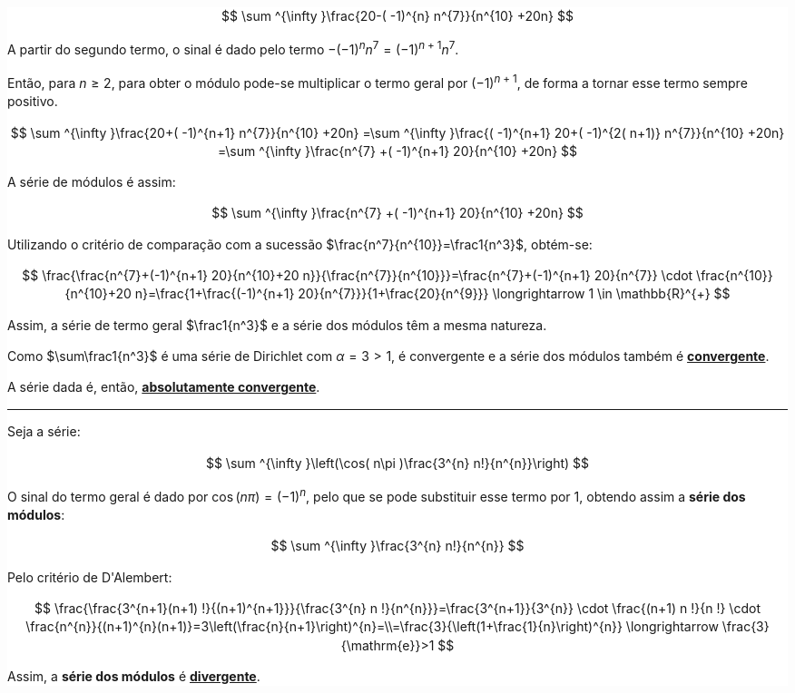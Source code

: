 $$
\sum ^{\infty }\frac{20-( -1)^{n} n^{7}}{n^{10} +20n}
$$

A partir do segundo termo, o sinal é dado pelo termo $-(-1)^nn^7=(-1)^{n+1}n^7$.

Então, para $n\ge 2$, para obter o módulo pode-se multiplicar o termo geral por $(-1)^{n+1}$, de forma a tornar esse termo sempre positivo.

$$
\sum ^{\infty }\frac{20+( -1)^{n+1} n^{7}}{n^{10} +20n} =\sum ^{\infty }\frac{( -1)^{n+1} 20+( -1)^{2( n+1)} n^{7}}{n^{10} +20n} =\sum ^{\infty }\frac{n^{7} +( -1)^{n+1} 20}{n^{10} +20n}
$$

A série de módulos é assim:

$$
\sum ^{\infty }\frac{n^{7} +( -1)^{n+1} 20}{n^{10} +20n}
$$

Utilizando o critério de comparação com a sucessão $\frac{n^7}{n^{10}}=\frac1{n^3}$, obtém-se:

$$
\frac{\frac{n^{7}+(-1)^{n+1} 20}{n^{10}+20 n}}{\frac{n^{7}}{n^{10}}}=\frac{n^{7}+(-1)^{n+1} 20}{n^{7}} \cdot \frac{n^{10}}{n^{10}+20 n}=\frac{1+\frac{(-1)^{n+1} 20}{n^{7}}}{1+\frac{20}{n^{9}}} \longrightarrow 1 \in \mathbb{R}^{+}
$$

Assim, a série de termo geral $\frac1{n^3}$ e a série dos módulos têm a mesma natureza.

Como $\sum\frac1{n^3}$ é uma série de Dirichlet com $\alpha=3>1$, é convergente e a série dos módulos também é [**convergente**](color:green).

A série dada é, então, [**absolutamente convergente**](color:orange).

---

Seja a série:

$$
\sum ^{\infty }\left(\cos( n\pi )\frac{3^{n} n!}{n^{n}}\right)
$$

O sinal do termo geral é dado por $\cos(n\pi)=(-1)^n$, pelo que se pode substituir esse termo por $1$, obtendo assim a **série dos módulos**:

$$
\sum ^{\infty }\frac{3^{n} n!}{n^{n}}
$$

Pelo critério de D'Alembert:

$$
\frac{\frac{3^{n+1}(n+1) !}{(n+1)^{n+1}}}{\frac{3^{n} n !}{n^{n}}}=\frac{3^{n+1}}{3^{n}} \cdot \frac{(n+1) n !}{n !} \cdot \frac{n^{n}}{(n+1)^{n}(n+1)}=3\left(\frac{n}{n+1}\right)^{n}=\\=\frac{3}{\left(1+\frac{1}{n}\right)^{n}} \longrightarrow \frac{3}{\mathrm{e}}>1
$$

Assim, a **série dos módulos** é [**divergente**](color:pink).
